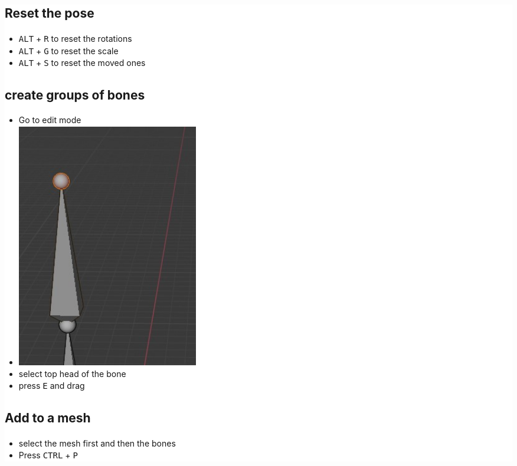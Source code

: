 ## Reset the pose

- <kbd>ALT</kbd> + <kbd>R</kbd> to reset the rotations
- <kbd>ALT</kbd> + <kbd>G</kbd> to reset the scale
- <kbd>ALT</kbd> + <kbd>S</kbd> to reset the moved ones

## create groups of bones

- Go to edit mode
- <img src="armature-bones-select-head.jpg" alt="armature-bones-select-head" width="300" />
- select top head of the bone
- press <kbd>E</kbd> and drag

## Add to a mesh

- select the mesh first and then the bones
- Press <kbd>CTRL</kbd> + <kbd>P</kbd>